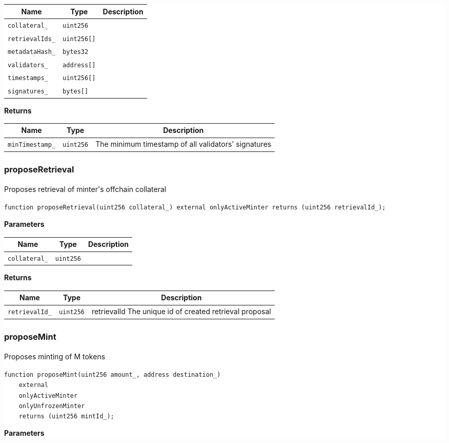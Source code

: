 |Name|Type|Description|
|----|----|-----------|
|`collateral_`|`uint256`||
|`retrievalIds_`|`uint256[]`||
|`metadataHash_`|`bytes32`||
|`validators_`|`address[]`||
|`timestamps_`|`uint256[]`||
|`signatures_`|`bytes[]`||

**Returns**

|Name|Type|Description|
|----|----|-----------|
|`minTimestamp_`|`uint256`|The minimum timestamp of all validators' signatures|


### proposeRetrieval

Proposes retrieval of minter's offchain collateral


```solidity
function proposeRetrieval(uint256 collateral_) external onlyActiveMinter returns (uint256 retrievalId_);
```
**Parameters**

|Name|Type|Description|
|----|----|-----------|
|`collateral_`|`uint256`||

**Returns**

|Name|Type|Description|
|----|----|-----------|
|`retrievalId_`|`uint256`|retrievalId The unique id of created retrieval proposal|


### proposeMint

Proposes minting of M tokens


```solidity
function proposeMint(uint256 amount_, address destination_)
    external
    onlyActiveMinter
    onlyUnfrozenMinter
    returns (uint256 mintId_);
```
**Parameters**
